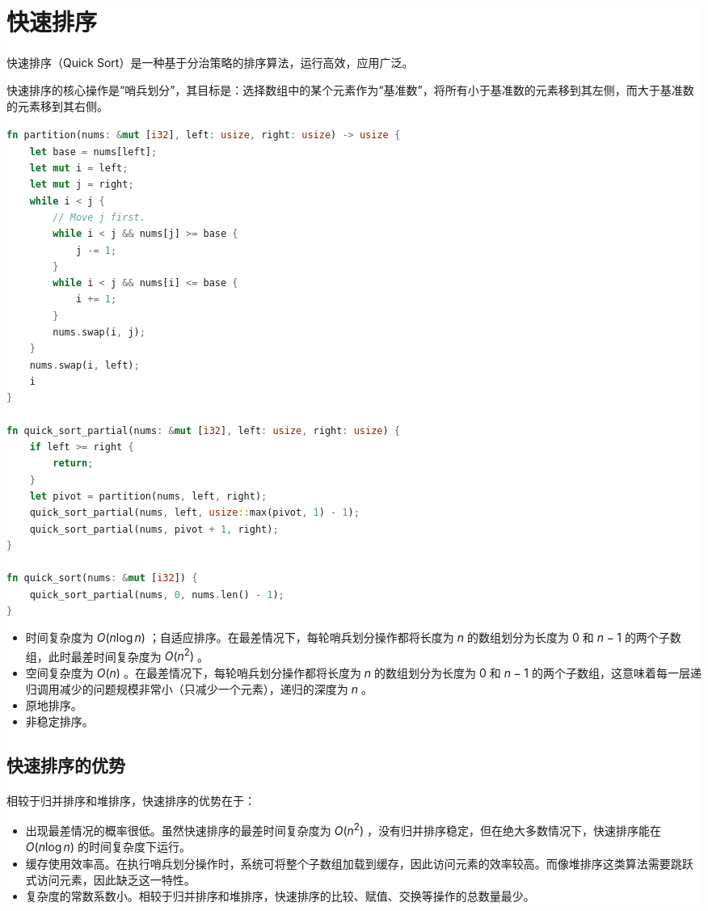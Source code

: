 # 快速排序

快速排序（Quick Sort）是一种基于分治策略的排序算法，运行高效，应用广泛。

快速排序的核心操作是“哨兵划分”，其目标是：选择数组中的某个元素作为“基准数”，将所有小于基准数的元素移到其左侧，而大于基准数的元素移到其右侧。

```rust
fn partition(nums: &mut [i32], left: usize, right: usize) -> usize {
    let base = nums[left];
    let mut i = left;
    let mut j = right;
    while i < j {
        // Move j first.
        while i < j && nums[j] >= base {
            j -= 1;
        }
        while i < j && nums[i] <= base {
            i += 1;
        }
        nums.swap(i, j);
    }
    nums.swap(i, left);
    i
}

fn quick_sort_partial(nums: &mut [i32], left: usize, right: usize) {
    if left >= right {
        return;
    }
    let pivot = partition(nums, left, right);
    quick_sort_partial(nums, left, usize::max(pivot, 1) - 1);
    quick_sort_partial(nums, pivot + 1, right);
}

fn quick_sort(nums: &mut [i32]) {
    quick_sort_partial(nums, 0, nums.len() - 1);
}
```

- 时间复杂度为 $O(n \log{n})$ ；自适应排序。在最差情况下，每轮哨兵划分操作都将长度为 $n$ 的数组划分为长度为 $0$ 和 $n - 1$ 的两个子数组，此时最差时间复杂度为 $O(n^2)$ 。
- 空间复杂度为 $O(n)$ 。在最差情况下，每轮哨兵划分操作都将长度为 $n$ 的数组划分为长度为 $0$ 和 $n - 1$ 的两个子数组，这意味着每一层递归调用减少的问题规模非常小（只减少一个元素），递归的深度为 $n$ 。
- 原地排序。
- 非稳定排序。

## 快速排序的优势

相较于归并排序和堆排序，快速排序的优势在于：

- 出现最差情况的概率很低。虽然快速排序的最差时间复杂度为 $O(n^2)$ ，没有归并排序稳定，但在绝大多数情况下，快速排序能在 $O(n \log{n})$ 的时间复杂度下运行。
- 缓存使用效率高。在执行哨兵划分操作时，系统可将整个子数组加载到缓存，因此访问元素的效率较高。而像堆排序这类算法需要跳跃式访问元素，因此缺乏这一特性。
- 复杂度的常数系数小。相较于归并排序和堆排序，快速排序的比较、赋值、交换等操作的总数量最少。
